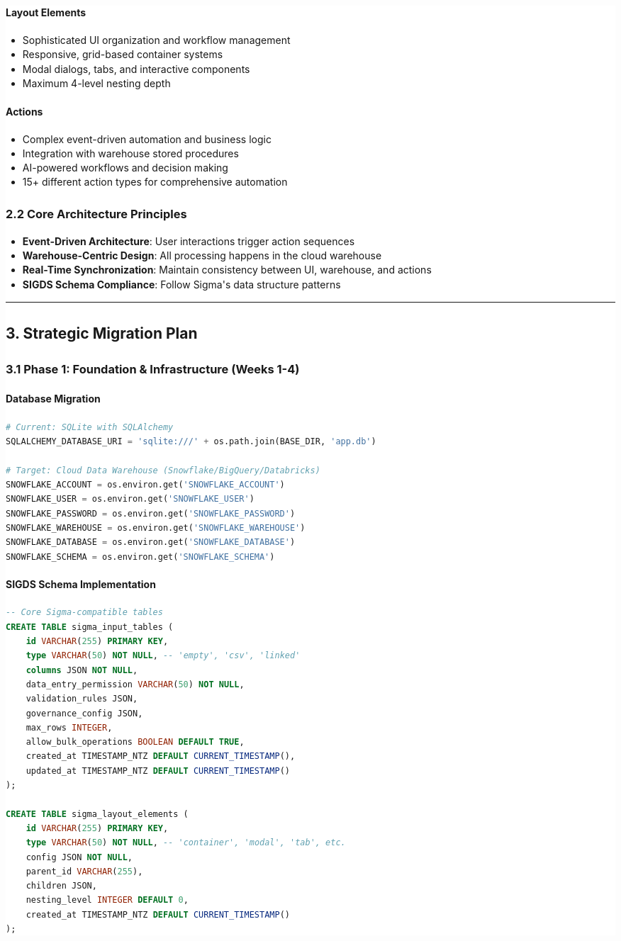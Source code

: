 #### **Layout Elements**
- Sophisticated UI organization and workflow management
- Responsive, grid-based container systems
- Modal dialogs, tabs, and interactive components
- Maximum 4-level nesting depth

#### **Actions**
- Complex event-driven automation and business logic
- Integration with warehouse stored procedures
- AI-powered workflows and decision making
- 15+ different action types for comprehensive automation

### 2.2 Core Architecture Principles
- **Event-Driven Architecture**: User interactions trigger action sequences
- **Warehouse-Centric Design**: All processing happens in the cloud warehouse
- **Real-Time Synchronization**: Maintain consistency between UI, warehouse, and actions
- **SIGDS Schema Compliance**: Follow Sigma's data structure patterns

---

## 3. Strategic Migration Plan

### 3.1 Phase 1: Foundation & Infrastructure (Weeks 1-4)

#### **Database Migration**
```python
# Current: SQLite with SQLAlchemy
SQLALCHEMY_DATABASE_URI = 'sqlite:///' + os.path.join(BASE_DIR, 'app.db')

# Target: Cloud Data Warehouse (Snowflake/BigQuery/Databricks)
SNOWFLAKE_ACCOUNT = os.environ.get('SNOWFLAKE_ACCOUNT')
SNOWFLAKE_USER = os.environ.get('SNOWFLAKE_USER')
SNOWFLAKE_PASSWORD = os.environ.get('SNOWFLAKE_PASSWORD')
SNOWFLAKE_WAREHOUSE = os.environ.get('SNOWFLAKE_WAREHOUSE')
SNOWFLAKE_DATABASE = os.environ.get('SNOWFLAKE_DATABASE')
SNOWFLAKE_SCHEMA = os.environ.get('SNOWFLAKE_SCHEMA')
```

#### **SIGDS Schema Implementation**
```sql
-- Core Sigma-compatible tables
CREATE TABLE sigma_input_tables (
    id VARCHAR(255) PRIMARY KEY,
    type VARCHAR(50) NOT NULL, -- 'empty', 'csv', 'linked'
    columns JSON NOT NULL,
    data_entry_permission VARCHAR(50) NOT NULL,
    validation_rules JSON,
    governance_config JSON,
    max_rows INTEGER,
    allow_bulk_operations BOOLEAN DEFAULT TRUE,
    created_at TIMESTAMP_NTZ DEFAULT CURRENT_TIMESTAMP(),
    updated_at TIMESTAMP_NTZ DEFAULT CURRENT_TIMESTAMP()
);

CREATE TABLE sigma_layout_elements (
    id VARCHAR(255) PRIMARY KEY,
    type VARCHAR(50) NOT NULL, -- 'container', 'modal', 'tab', etc.
    config JSON NOT NULL,
    parent_id VARCHAR(255),
    children JSON,
    nesting_level INTEGER DEFAULT 0,
    created_at TIMESTAMP_NTZ DEFAULT CURRENT_TIMESTAMP()
);
```